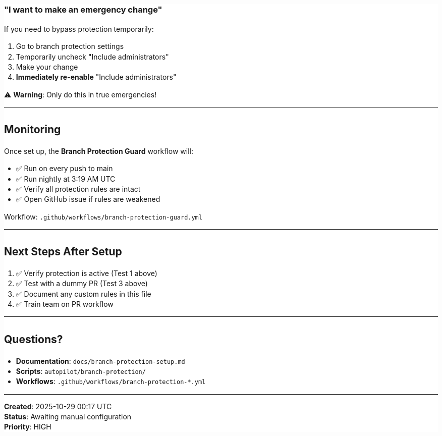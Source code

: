 ### "I want to make an emergency change"

If you need to bypass protection temporarily:

1. Go to branch protection settings
2. Temporarily uncheck "Include administrators"
3. Make your change
4. **Immediately re-enable** "Include administrators"

⚠️ **Warning**: Only do this in true emergencies!

---

## Monitoring

Once set up, the **Branch Protection Guard** workflow will:

- ✅ Run on every push to main
- ✅ Run nightly at 3:19 AM UTC
- ✅ Verify all protection rules are intact
- ✅ Open GitHub issue if rules are weakened

Workflow: `.github/workflows/branch-protection-guard.yml`

---

## Next Steps After Setup

1. ✅ Verify protection is active (Test 1 above)
2. ✅ Test with a dummy PR (Test 3 above)
3. ✅ Document any custom rules in this file
4. ✅ Train team on PR workflow

---

## Questions?

- **Documentation**: `docs/branch-protection-setup.md`
- **Scripts**: `autopilot/branch-protection/`
- **Workflows**: `.github/workflows/branch-protection-*.yml`

---

**Created**: 2025-10-29 00:17 UTC  
**Status**: Awaiting manual configuration  
**Priority**: HIGH
